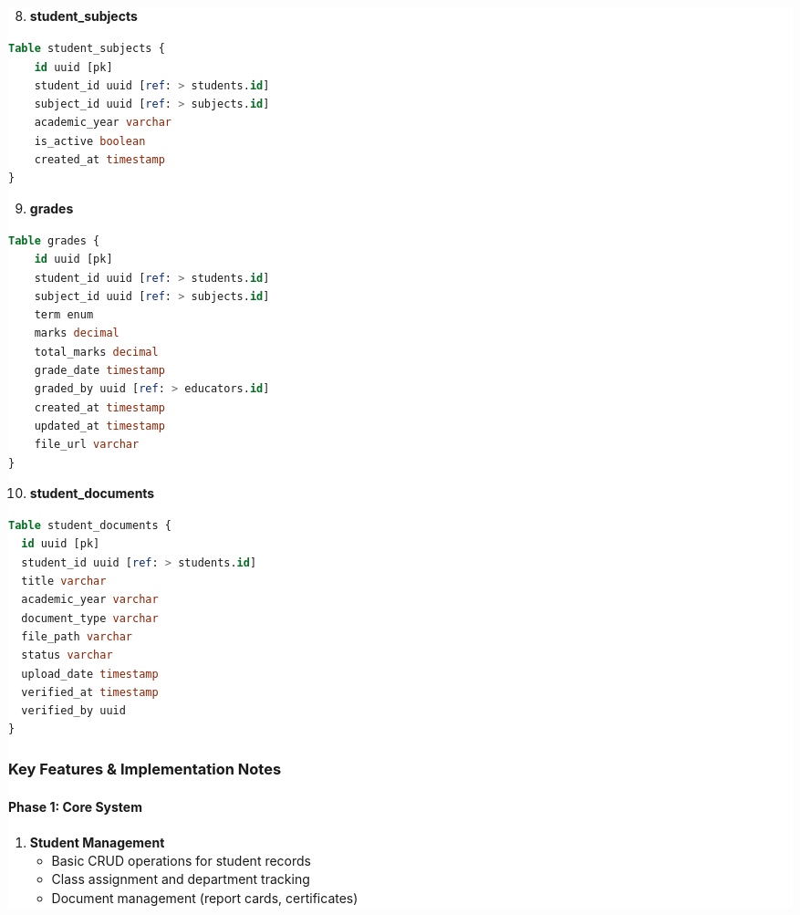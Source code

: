 8. **student_subjects**
```sql
Table student_subjects {
    id uuid [pk]
    student_id uuid [ref: > students.id]
    subject_id uuid [ref: > subjects.id]
    academic_year varchar
    is_active boolean
    created_at timestamp
}
```

9. **grades**
```sql
Table grades {
    id uuid [pk]
    student_id uuid [ref: > students.id]
    subject_id uuid [ref: > subjects.id]
    term enum
    marks decimal
    total_marks decimal
    grade_date timestamp
    graded_by uuid [ref: > educators.id]
    created_at timestamp
    updated_at timestamp
    file_url varchar
}
```

10. **student_documents**
```sql
Table student_documents {
  id uuid [pk]
  student_id uuid [ref: > students.id]
  title varchar
  academic_year varchar
  document_type varchar
  file_path varchar
  status varchar
  upload_date timestamp
  verified_at timestamp
  verified_by uuid
}
```

### Key Features & Implementation Notes

#### Phase 1: Core System
1. **Student Management**
   - Basic CRUD operations for student records
   - Class assignment and department tracking
   - Document management (report cards, certificates)
